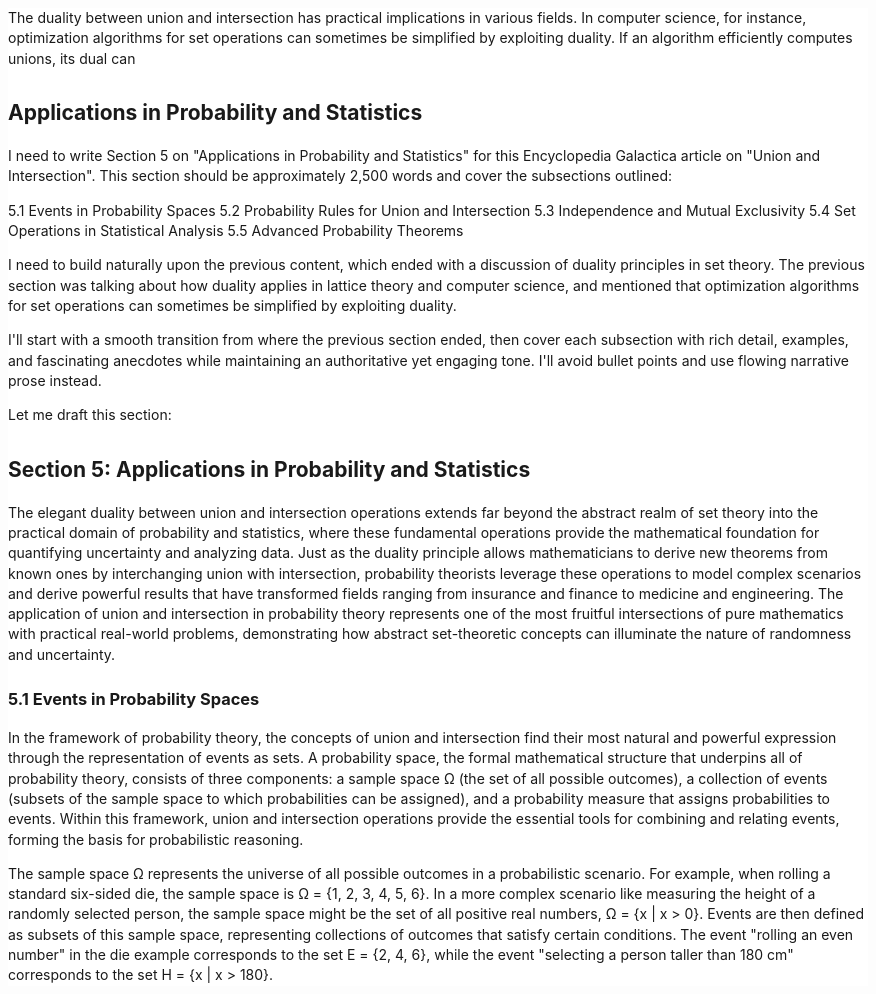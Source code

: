 The duality between union and intersection has practical implications in various fields. In computer science, for instance, optimization algorithms for set operations can sometimes be simplified by exploiting duality. If an algorithm efficiently computes unions, its dual can

## Applications in Probability and Statistics

<think>I need to write Section 5 on "Applications in Probability and Statistics" for this Encyclopedia Galactica article on "Union and Intersection". This section should be approximately 2,500 words and cover the subsections outlined:

5.1 Events in Probability Spaces
5.2 Probability Rules for Union and Intersection
5.3 Independence and Mutual Exclusivity
5.4 Set Operations in Statistical Analysis
5.5 Advanced Probability Theorems

I need to build naturally upon the previous content, which ended with a discussion of duality principles in set theory. The previous section was talking about how duality applies in lattice theory and computer science, and mentioned that optimization algorithms for set operations can sometimes be simplified by exploiting duality.

I'll start with a smooth transition from where the previous section ended, then cover each subsection with rich detail, examples, and fascinating anecdotes while maintaining an authoritative yet engaging tone. I'll avoid bullet points and use flowing narrative prose instead.

Let me draft this section:

## Section 5: Applications in Probability and Statistics

The elegant duality between union and intersection operations extends far beyond the abstract realm of set theory into the practical domain of probability and statistics, where these fundamental operations provide the mathematical foundation for quantifying uncertainty and analyzing data. Just as the duality principle allows mathematicians to derive new theorems from known ones by interchanging union with intersection, probability theorists leverage these operations to model complex scenarios and derive powerful results that have transformed fields ranging from insurance and finance to medicine and engineering. The application of union and intersection in probability theory represents one of the most fruitful intersections of pure mathematics with practical real-world problems, demonstrating how abstract set-theoretic concepts can illuminate the nature of randomness and uncertainty.

### 5.1 Events in Probability Spaces

In the framework of probability theory, the concepts of union and intersection find their most natural and powerful expression through the representation of events as sets. A probability space, the formal mathematical structure that underpins all of probability theory, consists of three components: a sample space Ω (the set of all possible outcomes), a collection of events (subsets of the sample space to which probabilities can be assigned), and a probability measure that assigns probabilities to events. Within this framework, union and intersection operations provide the essential tools for combining and relating events, forming the basis for probabilistic reasoning.

The sample space Ω represents the universe of all possible outcomes in a probabilistic scenario. For example, when rolling a standard six-sided die, the sample space is Ω = {1, 2, 3, 4, 5, 6}. In a more complex scenario like measuring the height of a randomly selected person, the sample space might be the set of all positive real numbers, Ω = {x | x > 0}. Events are then defined as subsets of this sample space, representing collections of outcomes that satisfy certain conditions. The event "rolling an even number" in the die example corresponds to the set E = {2, 4, 6}, while the event "selecting a person taller than 180 cm" corresponds to the set H = {x | x > 180}.
